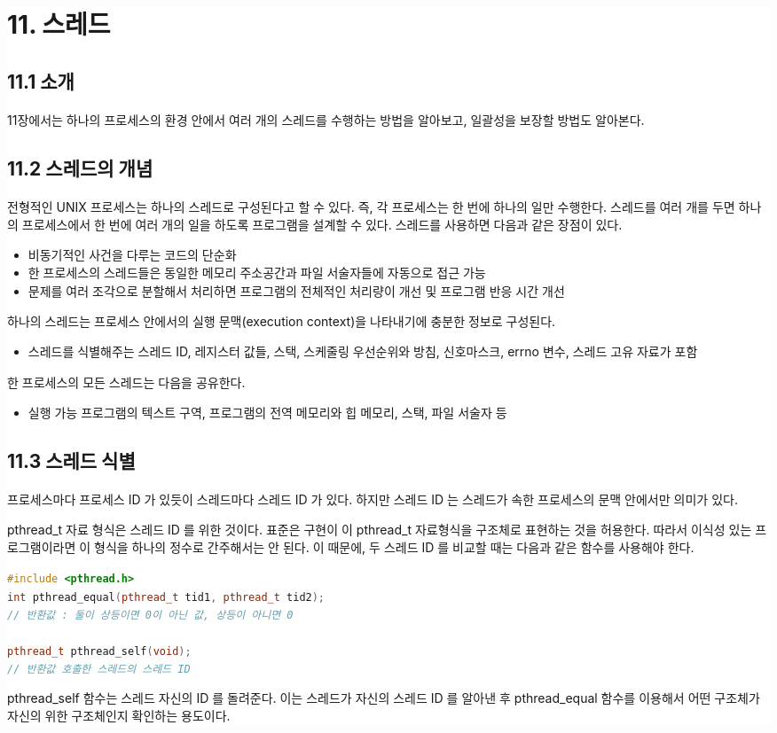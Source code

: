 ﻿

# 11. 스레드

## 11.1 소개

11장에서는 하나의 프로세스의 환경 안에서 여러 개의 스레드를 수행하는 방법을 알아보고, 일괄성을 보장할 방법도 알아본다.

## 11.2 스레드의 개념

전형적인 UNIX 프로세스는 하나의 스레드로 구성된다고 할 수 있다. 즉, 각 프로세스는 한 번에 하나의 일만 수행한다.
스레드를 여러 개를 두면 하나의 프로세스에서 한 번에 여러 개의 일을 하도록 프로그램을 설계할 수 있다. 스레드를 사용하면 다음과 같은 장점이 있다.

- 비동기적인 사건을 다루는 코드의 단순화
- 한 프로세스의 스레드들은 동일한 메모리 주소공간과 파일 서술자들에 자동으로 접근 가능
- 문제를 여러 조각으로 분할해서 처리하면 프로그램의 전체적인 처리량이 개선 및 프로그램 반응 시간 개선

하나의 스레드는 프로세스 안에서의 실행 문맥(execution context)을 나타내기에 충분한 정보로 구성된다.
- 스레드를 식별해주는 스레드 ID, 레지스터 값들, 스택, 스케줄링 우선순위와 방침, 신호마스크, errno 변수, 스레드 고유 자료가 포함

한 프로세스의 모든 스레드는 다음을 공유한다.
- 실행 가능 프로그램의 텍스트 구역, 프로그램의 전역 메모리와 힙 메모리, 스택, 파일 서술자 등


## 11.3 스레드 식별

프로세스마다 프로세스 ID 가 있듯이 스레드마다 스레드 ID 가 있다. 하지만 스레드 ID 는 스레드가 속한 프로세스의 문맥 안에서만 의미가 있다.

pthread_t 자료 형식은 스레드 ID 를 위한 것이다. 표준은 구현이 이 pthread_t 자료형식을 구조체로 표현하는 것을 허용한다. 따라서 이식성 있는 프로그램이라면 이 형식을 하나의 정수로 간주해서는 안 된다. 이 때문에,  두 스레드 ID 를 비교할 때는 다음과 같은 함수를 사용해야 한다.

```c++
#include <pthread.h>
int pthread_equal(pthread_t tid1, pthread_t tid2);
// 반환값 : 둘이 상등이면 0이 아닌 값, 상등이 아니면 0

pthread_t pthread_self(void);
// 반환값 호출한 스레드의 스레드 ID
```
pthread_self 함수는 스레드 자신의 ID 를 돌려준다. 이는 스레드가 자신의 스레드 ID 를 알아낸 후 pthread_equal 함수를 이용해서 어떤 구조체가 자신의 위한 구조체인지 확인하는 용도이다. 
